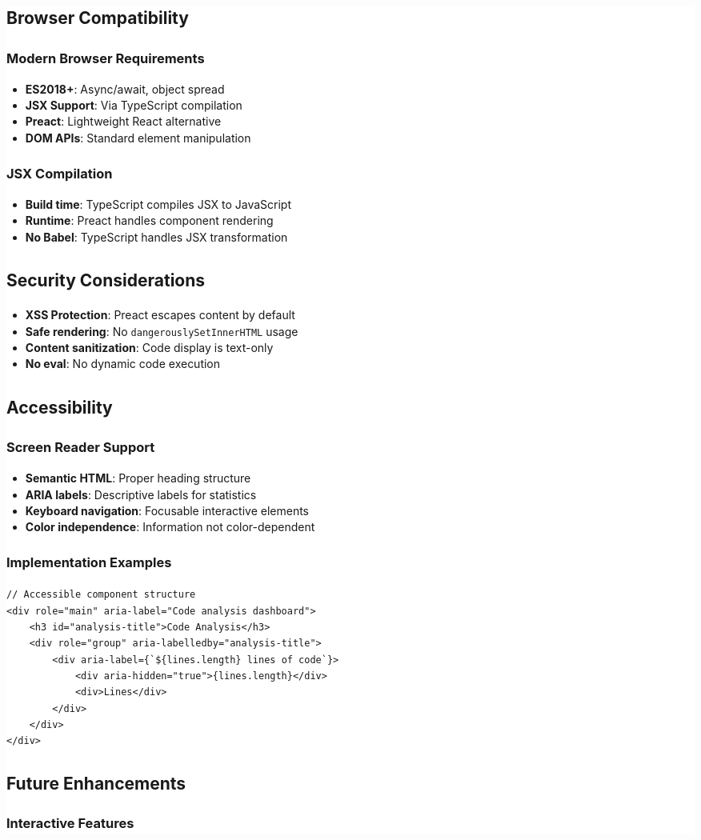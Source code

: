 ## Browser Compatibility

### Modern Browser Requirements

- **ES2018+**: Async/await, object spread
- **JSX Support**: Via TypeScript compilation
- **Preact**: Lightweight React alternative
- **DOM APIs**: Standard element manipulation

### JSX Compilation

- **Build time**: TypeScript compiles JSX to JavaScript
- **Runtime**: Preact handles component rendering
- **No Babel**: TypeScript handles JSX transformation

## Security Considerations

- **XSS Protection**: Preact escapes content by default
- **Safe rendering**: No `dangerouslySetInnerHTML` usage
- **Content sanitization**: Code display is text-only
- **No eval**: No dynamic code execution

## Accessibility

### Screen Reader Support

- **Semantic HTML**: Proper heading structure
- **ARIA labels**: Descriptive labels for statistics
- **Keyboard navigation**: Focusable interactive elements
- **Color independence**: Information not color-dependent

### Implementation Examples

```tsx
// Accessible component structure
<div role="main" aria-label="Code analysis dashboard">
	<h3 id="analysis-title">Code Analysis</h3>
	<div role="group" aria-labelledby="analysis-title">
		<div aria-label={`${lines.length} lines of code`}>
			<div aria-hidden="true">{lines.length}</div>
			<div>Lines</div>
		</div>
	</div>
</div>
```

## Future Enhancements

### Interactive Features
